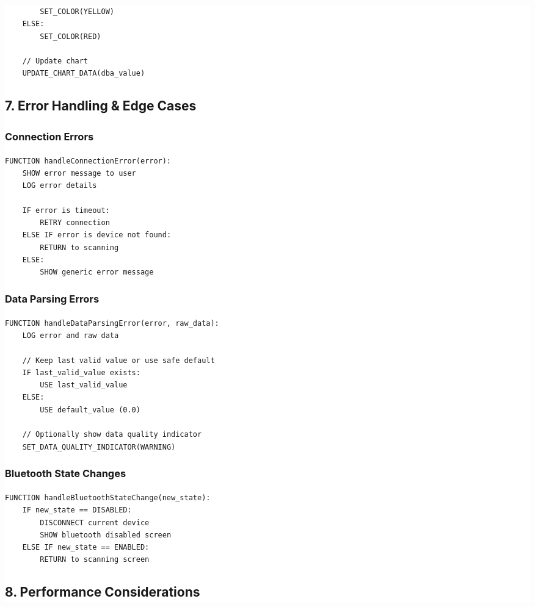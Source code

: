 ```pseudocode
        SET_COLOR(YELLOW)
    ELSE:
        SET_COLOR(RED)
    
    // Update chart
    UPDATE_CHART_DATA(dba_value)
```

## 7. Error Handling & Edge Cases

### Connection Errors
```pseudocode
FUNCTION handleConnectionError(error):
    SHOW error message to user
    LOG error details
    
    IF error is timeout:
        RETRY connection
    ELSE IF error is device not found:
        RETURN to scanning
    ELSE:
        SHOW generic error message
```

### Data Parsing Errors
```pseudocode
FUNCTION handleDataParsingError(error, raw_data):
    LOG error and raw data
    
    // Keep last valid value or use safe default
    IF last_valid_value exists:
        USE last_valid_value
    ELSE:
        USE default_value (0.0)
    
    // Optionally show data quality indicator
    SET_DATA_QUALITY_INDICATOR(WARNING)
```

### Bluetooth State Changes
```pseudocode
FUNCTION handleBluetoothStateChange(new_state):
    IF new_state == DISABLED:
        DISCONNECT current device
        SHOW bluetooth disabled screen
    ELSE IF new_state == ENABLED:
        RETURN to scanning screen
```

## 8. Performance Considerations
